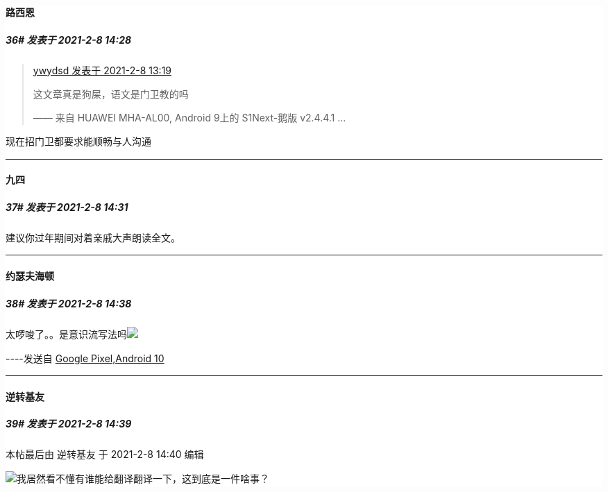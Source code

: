 ####  路西恩  
##### 36#       发表于 2021-2-8 14:28



<blockquote><a href="httphttps://bbs.saraba1st.com/2b/forum.php?mod=redirect&amp;goto=findpost&amp;pid=50277149&amp;ptid=1986938" target="_blank">ywydsd 发表于 2021-2-8 13:19</a>

这文章真是狗屎，语文是门卫教的吗


—— 来自 HUAWEI MHA-AL00, Android 9上的 S1Next-鹅版 v2.4.4.1 ...</blockquote>
现在招门卫都要求能顺畅与人沟通







*****

####  九四  
##### 37#       发表于 2021-2-8 14:31




建议你过年期间对着亲戚大声朗读全文。







*****

####  约瑟夫海顿  
##### 38#       发表于 2021-2-8 14:38




太啰唆了。。是意识流写法吗<img src="https://static.saraba1st.com/image/smiley/face2017/001.png" referrerpolicy="no-referrer">


----发送自 [Google Pixel,Android 10](http://stage1.5j4m.com/?1.37)







*****

####  逆转基友  
##### 39#       发表于 2021-2-8 14:39



 本帖最后由 逆转基友 于 2021-2-8 14:40 编辑 

<img src="https://static.saraba1st.com/image/smiley/face2017/001.png" referrerpolicy="no-referrer">我居然看不懂有谁能给翻译翻译一下，这到底是一件啥事？

